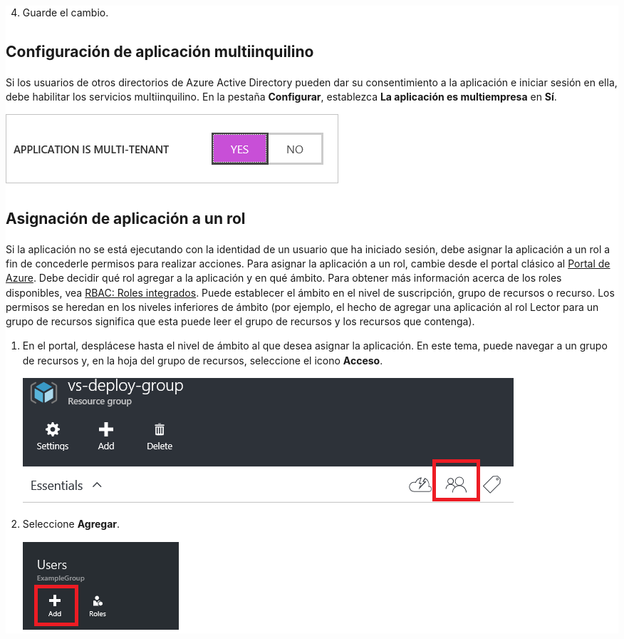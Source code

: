 4. Guarde el cambio.

## Configuración de aplicación multiinquilino

Si los usuarios de otros directorios de Azure Active Directory pueden dar su consentimiento a la aplicación e iniciar sesión en ella, debe habilitar los servicios multiinquilino. En la pestaña **Configurar**, establezca **La aplicación es multiempresa** en **Sí**.

![multiinquilino](./media/resource-group-create-service-principal-portal/multi-tenant.png)

## Asignación de aplicación a un rol

Si la aplicación no se está ejecutando con la identidad de un usuario que ha iniciado sesión, debe asignar la aplicación a un rol a fin de concederle permisos para realizar acciones. Para asignar la aplicación a un rol, cambie desde el portal clásico al [Portal de Azure](https://portal.azure.com). Debe decidir qué rol agregar a la aplicación y en qué ámbito. Para obtener más información acerca de los roles disponibles, vea [RBAC: Roles integrados](./active-directory/role-based-access-built-in-roles.md). Puede establecer el ámbito en el nivel de suscripción, grupo de recursos o recurso. Los permisos se heredan en los niveles inferiores de ámbito (por ejemplo, el hecho de agregar una aplicación al rol Lector para un grupo de recursos significa que esta puede leer el grupo de recursos y los recursos que contenga).

1. En el portal, desplácese hasta el nivel de ámbito al que desea asignar la aplicación. En este tema, puede navegar a un grupo de recursos y, en la hoja del grupo de recursos, seleccione el icono **Acceso**.

     ![seleccionar usuarios](./media/resource-group-create-service-principal-portal/select-users.png)

2. Seleccione **Agregar**.

     ![seleccionar agregar](./media/resource-group-create-service-principal-portal/select-add.png)
